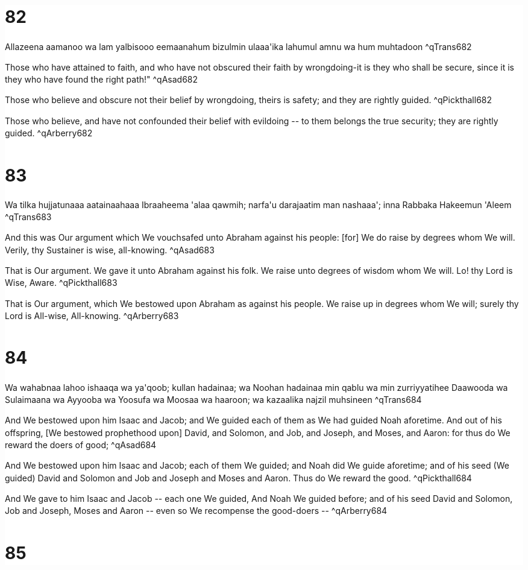 # 82

Allazeena aamanoo wa lam yalbisooo eemaanahum bizulmin ulaaa'ika lahumul amnu wa hum muhtadoon ^qTrans682


Those who have attained to faith, and who have not obscured their faith by wrongdoing-it is they who shall be secure, since it is they who have found the right path!" ^qAsad682


Those who believe and obscure not their belief by wrongdoing, theirs is safety; and they are rightly guided. ^qPickthall682


Those who believe, and have not confounded their belief with evildoing -- to them belongs the true security; they are rightly guided. ^qArberry682

# 83

Wa tilka hujjatunaaa aatainaahaaa Ibraaheema 'alaa qawmih; narfa'u darajaatim man nashaaa'; inna Rabbaka Hakeemun 'Aleem ^qTrans683


And this was Our argument which We vouchsafed unto Abraham against his people: [for] We do raise by degrees whom We will. Verily, thy Sustainer is wise, all-knowing. ^qAsad683


That is Our argument. We gave it unto Abraham against his folk. We raise unto degrees of wisdom whom We will. Lo! thy Lord is Wise, Aware. ^qPickthall683


That is Our argument, which We bestowed upon Abraham as against his people. We raise up in degrees whom We will; surely thy Lord is All-wise, All-knowing. ^qArberry683

# 84

Wa wahabnaa lahoo ishaaqa wa ya'qoob; kullan hadainaa; wa Noohan hadainaa min qablu wa min zurriyyatihee Daawooda wa Sulaimaana wa Ayyooba wa Yoosufa wa Moosaa wa haaroon; wa kazaalika najzil muhsineen ^qTrans684


And We bestowed upon him Isaac and Jacob; and We guided each of them as We had guided Noah aforetime. And out of his offspring, [We bestowed prophethood upon] David, and Solomon, and Job, and Joseph, and Moses, and Aaron: for thus do We reward the doers of good; ^qAsad684


And We bestowed upon him Isaac and Jacob; each of them We guided; and Noah did We guide aforetime; and of his seed (We guided) David and Solomon and Job and Joseph and Moses and Aaron. Thus do We reward the good. ^qPickthall684


And We gave to him Isaac and Jacob -- each one We guided, And Noah We guided before; and of his seed David and Solomon, Job and Joseph, Moses and Aaron -- even so We recompense the good-doers -- ^qArberry684

# 85
